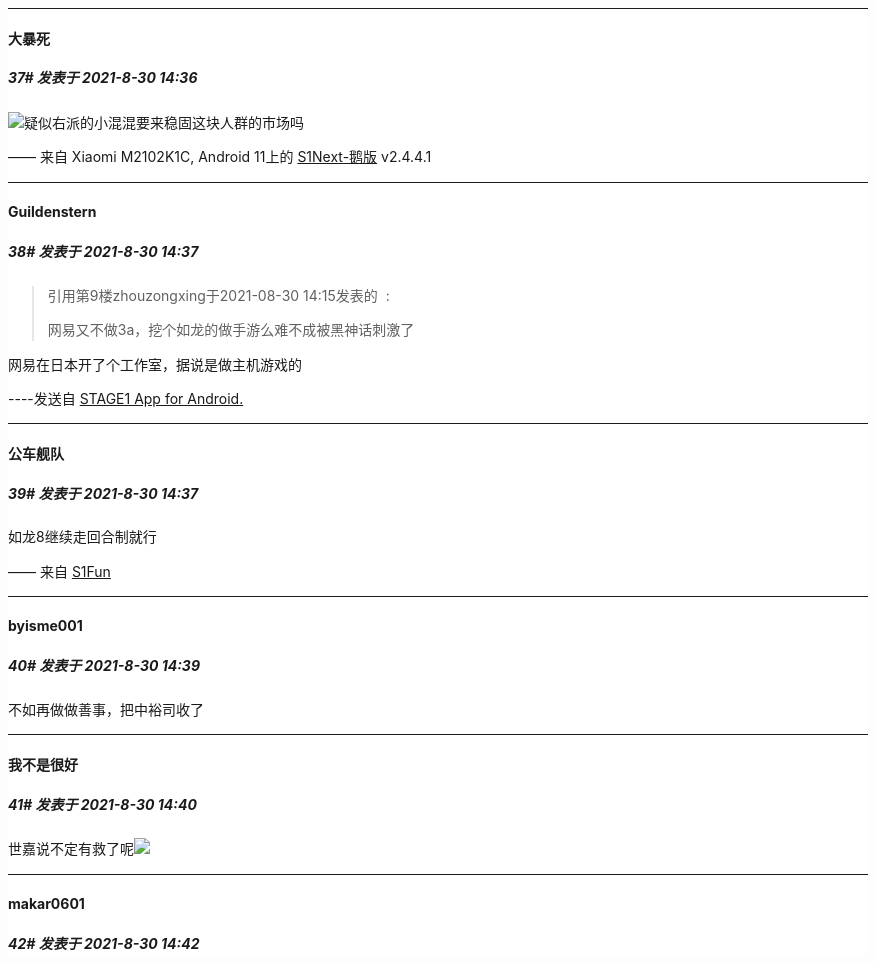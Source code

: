 *****

####  大暴死  
##### 37#       发表于 2021-8-30 14:36


<img src="https://static.saraba1st.com/image/smiley/face2017/037.png" referrerpolicy="no-referrer">疑似右派的小混混要来稳固这块人群的市场吗

—— 来自 Xiaomi M2102K1C, Android 11上的 [S1Next-鹅版](https://github.com/ykrank/S1-Next/releases) v2.4.4.1


*****

####  Guildenstern  
##### 38#       发表于 2021-8-30 14:37


<blockquote>引用第9楼zhouzongxing于2021-08-30 14:15发表的  :

网易又不做3a，挖个如龙的做手游么难不成被黑神话刺激了</blockquote>
网易在日本开了个工作室，据说是做主机游戏的


----发送自 [STAGE1 App for Android.](http://stage1.5j4m.com/?1.37)


*****

####  公车舰队  
##### 39#       发表于 2021-8-30 14:37


如龙8继续走回合制就行

—— 来自 [S1Fun](https://s1fun.koalcat.com)


*****

####  byisme001  
##### 40#       发表于 2021-8-30 14:39


不如再做做善事，把中裕司收了


*****

####  我不是很好  
##### 41#       发表于 2021-8-30 14:40


世嘉说不定有救了呢<img src="https://static.saraba1st.com/image/smiley/face2017/067.png" referrerpolicy="no-referrer">


*****

####  makar0601  
##### 42#       发表于 2021-8-30 14:42
